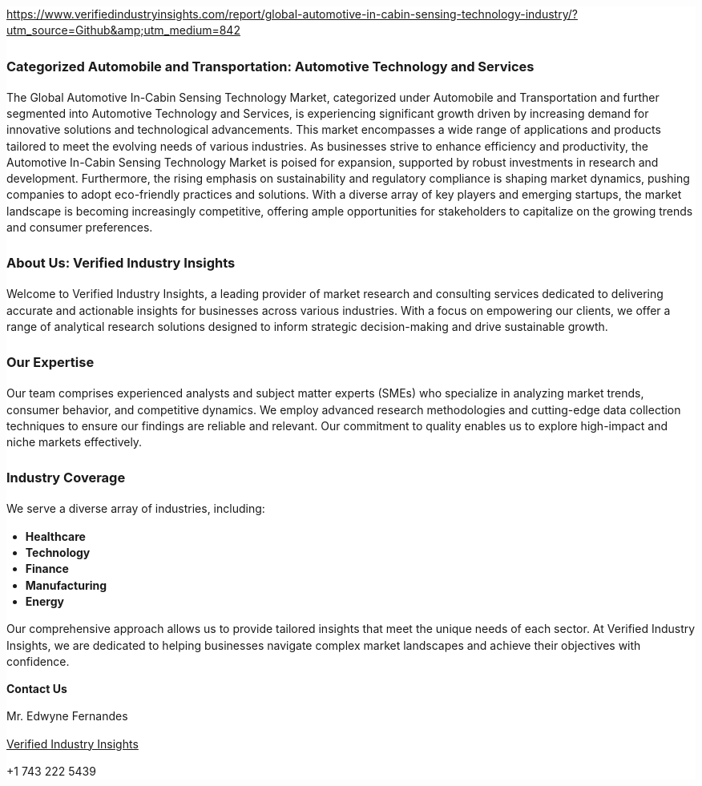 </strong><a href="https://www.verifiedindustryinsights.com/report/global-automotive-in-cabin-sensing-technology-industry/?utm_source=Github&amp;utm_medium=842">https://www.verifiedindustryinsights.com/report/global-automotive-in-cabin-sensing-technology-industry/?utm_source=Github&amp;utm_medium=842</a>&nbsp;</p><h3>Categorized Automobile and Transportation: Automotive Technology and Services </h3><p>The Global Automotive In-Cabin Sensing Technology Market, categorized under Automobile and Transportation and further segmented into Automotive Technology and Services, is experiencing significant growth driven by increasing demand for innovative solutions and technological advancements. This market encompasses a wide range of applications and products tailored to meet the evolving needs of various industries. As businesses strive to enhance efficiency and productivity, the Automotive In-Cabin Sensing Technology Market is poised for expansion, supported by robust investments in research and development. Furthermore, the rising emphasis on sustainability and regulatory compliance is shaping market dynamics, pushing companies to adopt eco-friendly practices and solutions. With a diverse array of key players and emerging startups, the market landscape is becoming increasingly competitive, offering ample opportunities for stakeholders to capitalize on the growing trends and consumer preferences.</p><h3>About Us: Verified Industry Insights</h3><p>Welcome to Verified Industry Insights, a leading provider of market research and consulting services dedicated to delivering accurate and actionable insights for businesses across various industries. With a focus on empowering our clients, we offer a range of analytical research solutions designed to inform strategic decision-making and drive sustainable growth.</p><h3>Our Expertise</h3><p>Our team comprises experienced analysts and subject matter experts (SMEs) who specialize in analyzing market trends, consumer behavior, and competitive dynamics. We employ advanced research methodologies and cutting-edge data collection techniques to ensure our findings are reliable and relevant. Our commitment to quality enables us to explore high-impact and niche markets effectively.</p><h3>Industry Coverage</h3><p>We serve a diverse array of industries, including:</p><ul><li><strong>Healthcare</strong></li><li><strong>Technology</strong></li><li><strong>Finance</strong></li><li><strong>Manufacturing</strong></li><li><strong>Energy</strong></li></ul><p>Our comprehensive approach allows us to provide tailored insights that meet the unique needs of each sector. At Verified Industry Insights, we are dedicated to helping businesses navigate complex market landscapes and achieve their objectives with confidence.</p><p><strong>Contact Us</strong></p><p>Mr. Edwyne Fernandes</p><p><a href="https://www.verifiedindustryinsights.com/">Verified Industry Insights</a></p><p>+1 743 222 5439</p>
